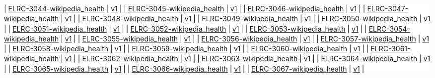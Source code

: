 | [ELRC-3044-wikipedia_health](http://opus.nlpl.eu/ELRC.php) | [v1](https://github.com/Helsinki-NLP/OPUS/blob/main/corpus/ELRC-3044-wikipedia_health/v1)  |
| [ELRC-3045-wikipedia_health](http://opus.nlpl.eu/ELRC.php) | [v1](https://github.com/Helsinki-NLP/OPUS/blob/main/corpus/ELRC-3045-wikipedia_health/v1)  |
| [ELRC-3046-wikipedia_health](http://opus.nlpl.eu/ELRC.php) | [v1](https://github.com/Helsinki-NLP/OPUS/blob/main/corpus/ELRC-3046-wikipedia_health/v1)  |
| [ELRC-3047-wikipedia_health](http://opus.nlpl.eu/ELRC.php) | [v1](https://github.com/Helsinki-NLP/OPUS/blob/main/corpus/ELRC-3047-wikipedia_health/v1)  |
| [ELRC-3048-wikipedia_health](http://opus.nlpl.eu/ELRC.php) | [v1](https://github.com/Helsinki-NLP/OPUS/blob/main/corpus/ELRC-3048-wikipedia_health/v1)  |
| [ELRC-3049-wikipedia_health](http://opus.nlpl.eu/ELRC.php) | [v1](https://github.com/Helsinki-NLP/OPUS/blob/main/corpus/ELRC-3049-wikipedia_health/v1)  |
| [ELRC-3050-wikipedia_health](http://opus.nlpl.eu/ELRC.php) | [v1](https://github.com/Helsinki-NLP/OPUS/blob/main/corpus/ELRC-3050-wikipedia_health/v1)  |
| [ELRC-3051-wikipedia_health](http://opus.nlpl.eu/ELRC.php) | [v1](https://github.com/Helsinki-NLP/OPUS/blob/main/corpus/ELRC-3051-wikipedia_health/v1)  |
| [ELRC-3052-wikipedia_health](http://opus.nlpl.eu/ELRC.php) | [v1](https://github.com/Helsinki-NLP/OPUS/blob/main/corpus/ELRC-3052-wikipedia_health/v1)  |
| [ELRC-3053-wikipedia_health](http://opus.nlpl.eu/ELRC.php) | [v1](https://github.com/Helsinki-NLP/OPUS/blob/main/corpus/ELRC-3053-wikipedia_health/v1)  |
| [ELRC-3054-wikipedia_health](http://opus.nlpl.eu/ELRC.php) | [v1](https://github.com/Helsinki-NLP/OPUS/blob/main/corpus/ELRC-3054-wikipedia_health/v1)  |
| [ELRC-3055-wikipedia_health](http://opus.nlpl.eu/ELRC.php) | [v1](https://github.com/Helsinki-NLP/OPUS/blob/main/corpus/ELRC-3055-wikipedia_health/v1)  |
| [ELRC-3056-wikipedia_health](http://opus.nlpl.eu/ELRC.php) | [v1](https://github.com/Helsinki-NLP/OPUS/blob/main/corpus/ELRC-3056-wikipedia_health/v1)  |
| [ELRC-3057-wikipedia_health](http://opus.nlpl.eu/ELRC.php) | [v1](https://github.com/Helsinki-NLP/OPUS/blob/main/corpus/ELRC-3057-wikipedia_health/v1)  |
| [ELRC-3058-wikipedia_health](http://opus.nlpl.eu/ELRC.php) | [v1](https://github.com/Helsinki-NLP/OPUS/blob/main/corpus/ELRC-3058-wikipedia_health/v1)  |
| [ELRC-3059-wikipedia_health](http://opus.nlpl.eu/ELRC.php) | [v1](https://github.com/Helsinki-NLP/OPUS/blob/main/corpus/ELRC-3059-wikipedia_health/v1)  |
| [ELRC-3060-wikipedia_health](http://opus.nlpl.eu/ELRC.php) | [v1](https://github.com/Helsinki-NLP/OPUS/blob/main/corpus/ELRC-3060-wikipedia_health/v1)  |
| [ELRC-3061-wikipedia_health](http://opus.nlpl.eu/ELRC.php) | [v1](https://github.com/Helsinki-NLP/OPUS/blob/main/corpus/ELRC-3061-wikipedia_health/v1)  |
| [ELRC-3062-wikipedia_health](http://opus.nlpl.eu/ELRC.php) | [v1](https://github.com/Helsinki-NLP/OPUS/blob/main/corpus/ELRC-3062-wikipedia_health/v1)  |
| [ELRC-3063-wikipedia_health](http://opus.nlpl.eu/ELRC.php) | [v1](https://github.com/Helsinki-NLP/OPUS/blob/main/corpus/ELRC-3063-wikipedia_health/v1)  |
| [ELRC-3064-wikipedia_health](http://opus.nlpl.eu/ELRC.php) | [v1](https://github.com/Helsinki-NLP/OPUS/blob/main/corpus/ELRC-3064-wikipedia_health/v1)  |
| [ELRC-3065-wikipedia_health](http://opus.nlpl.eu/ELRC.php) | [v1](https://github.com/Helsinki-NLP/OPUS/blob/main/corpus/ELRC-3065-wikipedia_health/v1)  |
| [ELRC-3066-wikipedia_health](http://opus.nlpl.eu/ELRC.php) | [v1](https://github.com/Helsinki-NLP/OPUS/blob/main/corpus/ELRC-3066-wikipedia_health/v1)  |
| [ELRC-3067-wikipedia_health](http://opus.nlpl.eu/ELRC.php) | [v1](https://github.com/Helsinki-NLP/OPUS/blob/main/corpus/ELRC-3067-wikipedia_health/v1)  |
